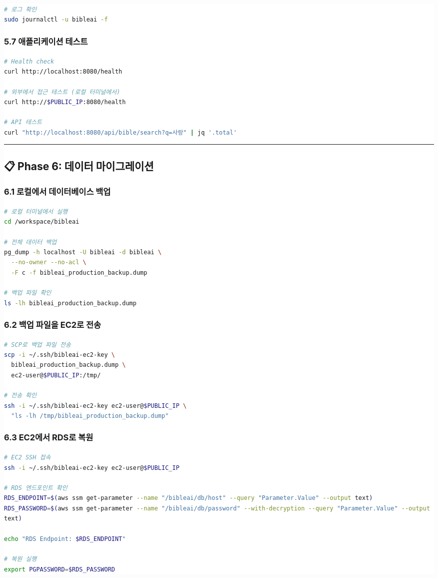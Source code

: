 ```bash
# 로그 확인
sudo journalctl -u bibleai -f
```

### 5.7 애플리케이션 테스트

```bash
# Health check
curl http://localhost:8080/health

# 외부에서 접근 테스트 (로컬 터미널에서)
curl http://$PUBLIC_IP:8080/health

# API 테스트
curl "http://localhost:8080/api/bible/search?q=사랑" | jq '.total'
```

---

## 📋 Phase 6: 데이터 마이그레이션

### 6.1 로컬에서 데이터베이스 백업

```bash
# 로컬 터미널에서 실행
cd /workspace/bibleai

# 전체 데이터 백업
pg_dump -h localhost -U bibleai -d bibleai \
  --no-owner --no-acl \
  -F c -f bibleai_production_backup.dump

# 백업 파일 확인
ls -lh bibleai_production_backup.dump
```

### 6.2 백업 파일을 EC2로 전송

```bash
# SCP로 백업 파일 전송
scp -i ~/.ssh/bibleai-ec2-key \
  bibleai_production_backup.dump \
  ec2-user@$PUBLIC_IP:/tmp/

# 전송 확인
ssh -i ~/.ssh/bibleai-ec2-key ec2-user@$PUBLIC_IP \
  "ls -lh /tmp/bibleai_production_backup.dump"
```

### 6.3 EC2에서 RDS로 복원

```bash
# EC2 SSH 접속
ssh -i ~/.ssh/bibleai-ec2-key ec2-user@$PUBLIC_IP

# RDS 엔드포인트 확인
RDS_ENDPOINT=$(aws ssm get-parameter --name "/bibleai/db/host" --query "Parameter.Value" --output text)
RDS_PASSWORD=$(aws ssm get-parameter --name "/bibleai/db/password" --with-decryption --query "Parameter.Value" --output text)

echo "RDS Endpoint: $RDS_ENDPOINT"

# 복원 실행
export PGPASSWORD=$RDS_PASSWORD
```